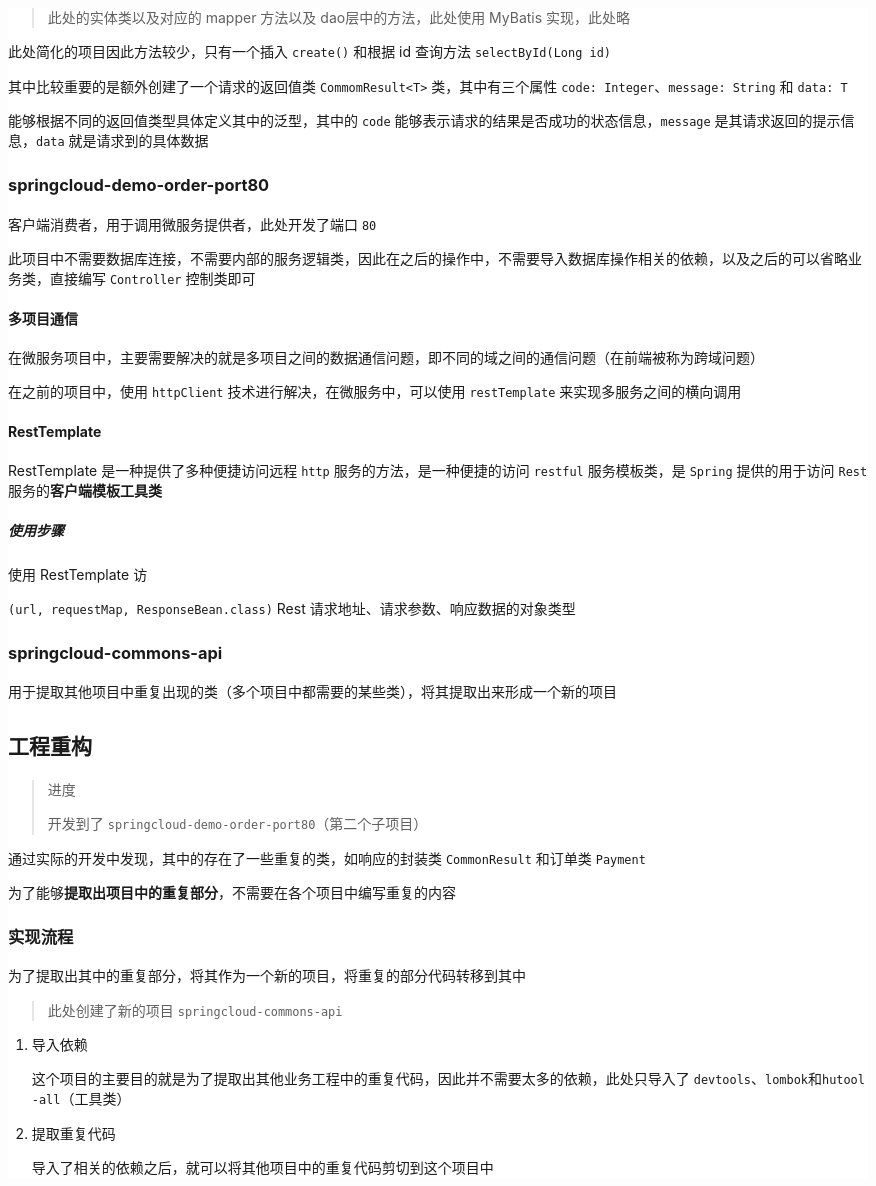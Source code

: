 > 此处的实体类以及对应的 mapper 方法以及 dao层中的方法，此处使用 MyBatis 实现，此处略

此处简化的项目因此方法较少，只有一个插入 `create()` 和根据 id 查询方法 `selectById(Long id)`

其中比较重要的是额外创建了一个请求的返回值类 `CommomResult<T>` 类，其中有三个属性 `code: Integer`、`message: String` 和 `data: T`

能够根据不同的返回值类型具体定义其中的泛型，其中的 `code` 能够表示请求的结果是否成功的状态信息，`message` 是其请求返回的提示信息，`data` 就是请求到的具体数据

### springcloud-demo-order-port80

客户端消费者，用于调用微服务提供者，此处开发了端口 `80`

此项目中不需要数据库连接，不需要内部的服务逻辑类，因此在之后的操作中，不需要导入数据库操作相关的依赖，以及之后的可以省略业务类，直接编写 `Controller` 控制类即可

#### 多项目通信

在微服务项目中，主要需要解决的就是多项目之间的数据通信问题，即不同的域之间的通信问题（在前端被称为跨域问题）

在之前的项目中，使用 `httpClient` 技术进行解决，在微服务中，可以使用 `restTemplate` 来实现多服务之间的横向调用

#### RestTemplate

RestTemplate 是一种提供了多种便捷访问远程 `http` 服务的方法，是一种便捷的访问 `restful` 服务模板类，是 `Spring` 提供的用于访问 `Rest` 服务的**客户端模板工具类**

##### 使用步骤

使用 RestTemplate 访

`(url, requestMap, ResponseBean.class)` Rest 请求地址、请求参数、响应数据的对象类型

### springcloud-commons-api

用于提取其他项目中重复出现的类（多个项目中都需要的某些类），将其提取出来形成一个新的项目

## 工程重构

> 进度
>
> 开发到了 `springcloud-demo-order-port80`（第二个子项目）

通过实际的开发中发现，其中的存在了一些重复的类，如响应的封装类 `CommonResult` 和订单类 `Payment`

为了能够**提取出项目中的重复部分**，不需要在各个项目中编写重复的内容

### 实现流程

为了提取出其中的重复部分，将其作为一个新的项目，将重复的部分代码转移到其中

> 此处创建了新的项目 `springcloud-commons-api`

1. 导入依赖

   这个项目的主要目的就是为了提取出其他业务工程中的重复代码，因此并不需要太多的依赖，此处只导入了 `devtools`、`lombok`和`hutool-all`（工具类）

2. 提取重复代码

   导入了相关的依赖之后，就可以将其他项目中的重复代码剪切到这个项目中
